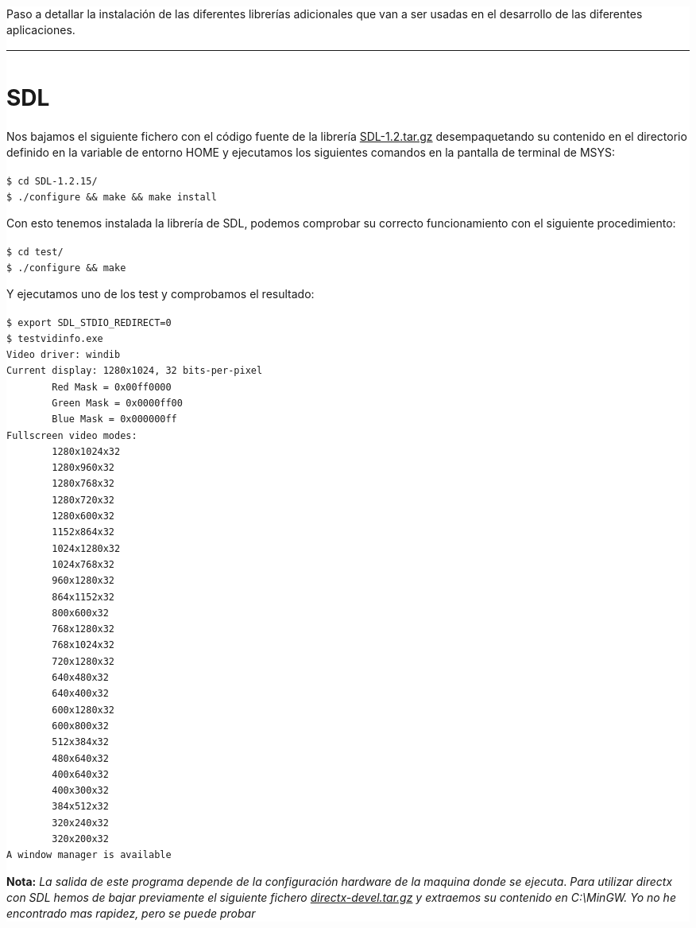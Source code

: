 Paso a detallar la instalación de las diferentes librerías adicionales que van a ser usadas en el desarrollo de las diferentes aplicaciones.




---


# SDL #

Nos bajamos el siguiente fichero con el código fuente de la librería [SDL-1.2.tar.gz](http://www.libsdl.org/tmp/SDL-1.2.tar.gz) desempaquetando su contenido en el directorio definido en la variable de entorno HOME y ejecutamos los siguientes comandos en la pantalla de terminal de MSYS:
```
$ cd SDL-1.2.15/
$ ./configure && make && make install
```
Con esto tenemos instalada la librería de SDL, podemos comprobar su correcto funcionamiento con el siguiente procedimiento:
```
$ cd test/
$ ./configure && make
```
Y ejecutamos uno de los test  y comprobamos el resultado:
```
$ export SDL_STDIO_REDIRECT=0
$ testvidinfo.exe 
Video driver: windib
Current display: 1280x1024, 32 bits-per-pixel
        Red Mask = 0x00ff0000
        Green Mask = 0x0000ff00
        Blue Mask = 0x000000ff
Fullscreen video modes:
        1280x1024x32
        1280x960x32
        1280x768x32
        1280x720x32
        1280x600x32
        1152x864x32
        1024x1280x32
        1024x768x32
        960x1280x32
        864x1152x32
        800x600x32
        768x1280x32
        768x1024x32
        720x1280x32
        640x480x32
        640x400x32
        600x1280x32
        600x800x32
        512x384x32
        480x640x32
        400x640x32
        400x300x32
        384x512x32
        320x240x32
        320x200x32
A window manager is available
```
**Nota:** _La salida de este programa depende de la configuración hardware de la maquina donde se ejecuta_.
_Para utilizar directx con SDL hemos de bajar previamente el siguiente fichero [directx-devel.tar.gz](http://www.libsdl.org/extras/win32/cygwin/directx-devel.tar.gz) y extraemos su contenido en C:\MinGW. Yo no he encontrado mas rapidez, pero se puede probar_
